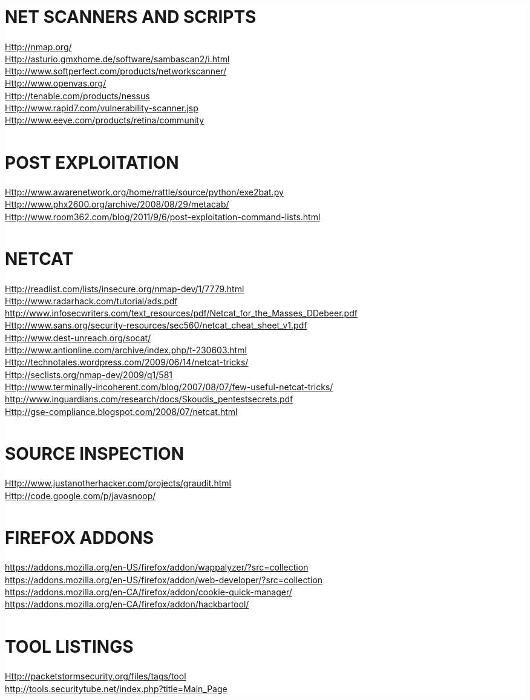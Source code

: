 # NET SCANNERS AND SCRIPTS

<Http://nmap.org/>  
<Http://asturio.gmxhome.de/software/sambascan2/i.html>  
<Http://www.softperfect.com/products/networkscanner/>  
<Http://www.openvas.org/>  
<Http://tenable.com/products/nessus>  
<Http://www.rapid7.com/vulnerability-scanner.jsp>  
<Http://www.eeye.com/products/retina/community>

# POST EXPLOITATION

<Http://www.awarenetwork.org/home/rattle/source/python/exe2bat.py>  
<Http://www.phx2600.org/archive/2008/08/29/metacab/>  
<Http://www.room362.com/blog/2011/9/6/post-exploitation-command-lists.html>

# NETCAT

<Http://readlist.com/lists/insecure.org/nmap-dev/1/7779.html>  
<Http://www.radarhack.com/tutorial/ads.pdf>  
<http://www.infosecwriters.com/text_resources/pdf/Netcat_for_the_Masses_DDebeer.pdf>  
<Http://www.sans.org/security-resources/sec560/netcat_cheat_sheet_v1.pdf>  
<Http://www.dest-unreach.org/socat/>  
<Http://www.antionline.com/archive/index.php/t-230603.html>  
<Http://technotales.wordpress.com/2009/06/14/netcat-tricks/>  
<Http://seclists.org/nmap-dev/2009/q1/581>  
<Http://www.terminally-incoherent.com/blog/2007/08/07/few-useful-netcat-tricks/>  
<http://www.inguardians.com/research/docs/Skoudis_pentestsecrets.pdf>  
<Http://gse-compliance.blogspot.com/2008/07/netcat.html>

# SOURCE INSPECTION

<Http://www.justanotherhacker.com/projects/graudit.html>  
<Http://code.google.com/p/javasnoop/>

# FIREFOX ADDONS

<https://addons.mozilla.org/en-US/firefox/addon/wappalyzer/?src=collection>  
<https://addons.mozilla.org/en-US/firefox/addon/web-developer/?src=collection>  
<https://addons.mozilla.org/en-CA/firefox/addon/cookie-quick-manager/>  
<https://addons.mozilla.org/en-CA/firefox/addon/hackbartool/>

# TOOL LISTINGS

<Http://packetstormsecurity.org/files/tags/tool>  
<http://tools.securitytube.net/index.php?title=Main_Page>
